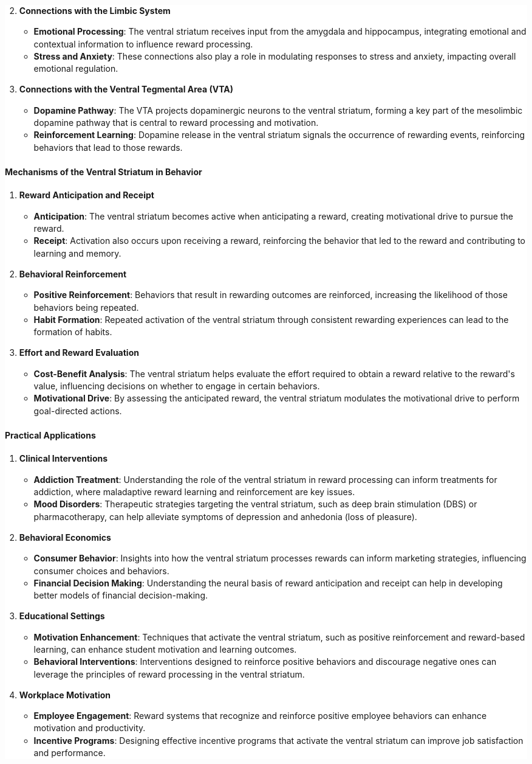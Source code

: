 2. **Connections with the Limbic System**
    - **Emotional Processing**: The ventral striatum receives input from the amygdala and hippocampus, integrating emotional and contextual information to influence reward processing.
    - **Stress and Anxiety**: These connections also play a role in modulating responses to stress and anxiety, impacting overall emotional regulation.

3. **Connections with the Ventral Tegmental Area (VTA)**
    - **Dopamine Pathway**: The VTA projects dopaminergic neurons to the ventral striatum, forming a key part of the mesolimbic dopamine pathway that is central to reward processing and motivation.
    - **Reinforcement Learning**: Dopamine release in the ventral striatum signals the occurrence of rewarding events, reinforcing behaviors that lead to those rewards.

#### Mechanisms of the Ventral Striatum in Behavior

1. **Reward Anticipation and Receipt**
    - **Anticipation**: The ventral striatum becomes active when anticipating a reward, creating motivational drive to pursue the reward.
    - **Receipt**: Activation also occurs upon receiving a reward, reinforcing the behavior that led to the reward and contributing to learning and memory.

2. **Behavioral Reinforcement**
    - **Positive Reinforcement**: Behaviors that result in rewarding outcomes are reinforced, increasing the likelihood of those behaviors being repeated.
    - **Habit Formation**: Repeated activation of the ventral striatum through consistent rewarding experiences can lead to the formation of habits.

3. **Effort and Reward Evaluation**
    - **Cost-Benefit Analysis**: The ventral striatum helps evaluate the effort required to obtain a reward relative to the reward's value, influencing decisions on whether to engage in certain behaviors.
    - **Motivational Drive**: By assessing the anticipated reward, the ventral striatum modulates the motivational drive to perform goal-directed actions.

#### Practical Applications

1. **Clinical Interventions**
    - **Addiction Treatment**: Understanding the role of the ventral striatum in reward processing can inform treatments for addiction, where maladaptive reward learning and reinforcement are key issues.
    - **Mood Disorders**: Therapeutic strategies targeting the ventral striatum, such as deep brain stimulation (DBS) or pharmacotherapy, can help alleviate symptoms of depression and anhedonia (loss of pleasure).

2. **Behavioral Economics**
    - **Consumer Behavior**: Insights into how the ventral striatum processes rewards can inform marketing strategies, influencing consumer choices and behaviors.
    - **Financial Decision Making**: Understanding the neural basis of reward anticipation and receipt can help in developing better models of financial decision-making.

3. **Educational Settings**
    - **Motivation Enhancement**: Techniques that activate the ventral striatum, such as positive reinforcement and reward-based learning, can enhance student motivation and learning outcomes.
    - **Behavioral Interventions**: Interventions designed to reinforce positive behaviors and discourage negative ones can leverage the principles of reward processing in the ventral striatum.

4. **Workplace Motivation**
    - **Employee Engagement**: Reward systems that recognize and reinforce positive employee behaviors can enhance motivation and productivity.
    - **Incentive Programs**: Designing effective incentive programs that activate the ventral striatum can improve job satisfaction and performance.
